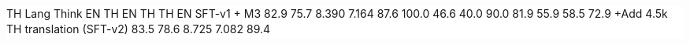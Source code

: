 <th class="ltx_td ltx_align_center ltx_th ltx_th_column" id="S4.T7.1.2.2.4" style="padding-left:2.3pt;padding-right:2.3pt;">TH</th>
<th class="ltx_td ltx_align_center ltx_th ltx_th_column" id="S4.T7.1.2.2.5" style="padding-left:2.3pt;padding-right:2.3pt;">Lang</th>
<th class="ltx_td ltx_align_center ltx_th ltx_th_column" id="S4.T7.1.2.2.6" style="padding-left:2.3pt;padding-right:2.3pt;">Think</th>
<th class="ltx_td ltx_align_center ltx_th ltx_th_column" id="S4.T7.1.2.2.7" style="padding-left:2.3pt;padding-right:2.3pt;">EN</th>
<th class="ltx_td ltx_align_center ltx_th ltx_th_column" id="S4.T7.1.2.2.8" style="padding-left:2.3pt;padding-right:2.3pt;">TH</th>
<th class="ltx_td ltx_align_center ltx_th ltx_th_column" id="S4.T7.1.2.2.9" style="padding-left:2.3pt;padding-right:2.3pt;">EN</th>
<th class="ltx_td ltx_align_center ltx_th ltx_th_column" id="S4.T7.1.2.2.10" style="padding-left:2.3pt;padding-right:2.3pt;">TH</th>
<th class="ltx_td ltx_align_center ltx_th ltx_th_column" id="S4.T7.1.2.2.11" style="padding-left:2.3pt;padding-right:2.3pt;">TH</th>
<th class="ltx_td ltx_align_center ltx_th ltx_th_column" id="S4.T7.1.2.2.12" style="padding-left:2.3pt;padding-right:2.3pt;">EN</th>
</tr>
</thead>
<tbody class="ltx_tbody">
<tr class="ltx_tr" id="S4.T7.1.3.1">
<th class="ltx_td ltx_align_left ltx_th ltx_th_row ltx_border_r ltx_border_t" id="S4.T7.1.3.1.1" style="padding-left:2.3pt;padding-right:2.3pt;">SFT-v1 + M3</th>
<td class="ltx_td ltx_align_center ltx_border_t" id="S4.T7.1.3.1.2" style="padding-left:2.3pt;padding-right:2.3pt;">82.9</td>
<td class="ltx_td ltx_align_center ltx_border_t" id="S4.T7.1.3.1.3" style="padding-left:2.3pt;padding-right:2.3pt;">75.7</td>
<td class="ltx_td ltx_align_center ltx_border_t" id="S4.T7.1.3.1.4" style="padding-left:2.3pt;padding-right:2.3pt;">8.390</td>
<td class="ltx_td ltx_align_center ltx_border_t" id="S4.T7.1.3.1.5" style="padding-left:2.3pt;padding-right:2.3pt;">7.164</td>
<td class="ltx_td ltx_align_center ltx_border_t" id="S4.T7.1.3.1.6" style="padding-left:2.3pt;padding-right:2.3pt;">87.6</td>
<td class="ltx_td ltx_align_center ltx_border_t" id="S4.T7.1.3.1.7" style="padding-left:2.3pt;padding-right:2.3pt;"><span class="ltx_text ltx_font_bold" id="S4.T7.1.3.1.7.1">100.0</span></td>
<td class="ltx_td ltx_align_center ltx_border_t" id="S4.T7.1.3.1.8" style="padding-left:2.3pt;padding-right:2.3pt;">46.6</td>
<td class="ltx_td ltx_align_center ltx_border_t" id="S4.T7.1.3.1.9" style="padding-left:2.3pt;padding-right:2.3pt;">40.0</td>
<td class="ltx_td ltx_align_center ltx_border_t" id="S4.T7.1.3.1.10" style="padding-left:2.3pt;padding-right:2.3pt;">90.0</td>
<td class="ltx_td ltx_align_center ltx_border_t" id="S4.T7.1.3.1.11" style="padding-left:2.3pt;padding-right:2.3pt;">81.9</td>
<td class="ltx_td ltx_align_center ltx_border_t" id="S4.T7.1.3.1.12" style="padding-left:2.3pt;padding-right:2.3pt;">55.9</td>
<td class="ltx_td ltx_align_center ltx_border_t" id="S4.T7.1.3.1.13" style="padding-left:2.3pt;padding-right:2.3pt;">58.5</td>
<td class="ltx_td ltx_align_center ltx_border_t" id="S4.T7.1.3.1.14" style="padding-left:2.3pt;padding-right:2.3pt;">72.9</td>
</tr>
<tr class="ltx_tr" id="S4.T7.1.4.2">
<th class="ltx_td ltx_align_left ltx_th ltx_th_row ltx_border_r" id="S4.T7.1.4.2.1" style="padding-left:2.3pt;padding-right:2.3pt;">+Add 4.5k TH translation (SFT-v2)</th>
<td class="ltx_td ltx_align_center" id="S4.T7.1.4.2.2" style="padding-left:2.3pt;padding-right:2.3pt;">83.5</td>
<td class="ltx_td ltx_align_center" id="S4.T7.1.4.2.3" style="padding-left:2.3pt;padding-right:2.3pt;"><span class="ltx_text ltx_font_bold" id="S4.T7.1.4.2.3.1">78.6</span></td>
<td class="ltx_td ltx_align_center" id="S4.T7.1.4.2.4" style="padding-left:2.3pt;padding-right:2.3pt;">8.725</td>
<td class="ltx_td ltx_align_center" id="S4.T7.1.4.2.5" style="padding-left:2.3pt;padding-right:2.3pt;">7.082</td>
<td class="ltx_td ltx_align_center" id="S4.T7.1.4.2.6" style="padding-left:2.3pt;padding-right:2.3pt;">89.4</td>